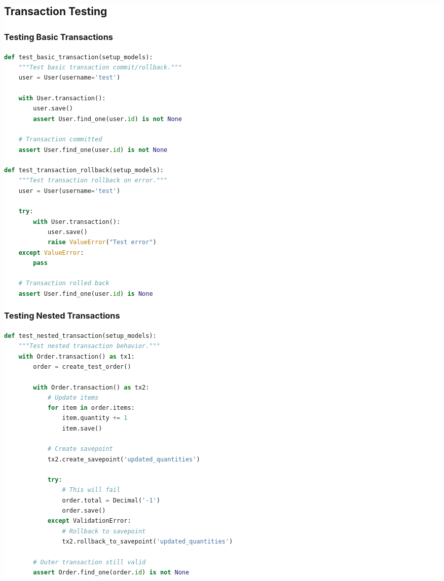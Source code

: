 ## Transaction Testing

### Testing Basic Transactions

```python
def test_basic_transaction(setup_models):
    """Test basic transaction commit/rollback."""
    user = User(username='test')
    
    with User.transaction():
        user.save()
        assert User.find_one(user.id) is not None
    
    # Transaction committed
    assert User.find_one(user.id) is not None

def test_transaction_rollback(setup_models):
    """Test transaction rollback on error."""
    user = User(username='test')
    
    try:
        with User.transaction():
            user.save()
            raise ValueError("Test error")
    except ValueError:
        pass
    
    # Transaction rolled back
    assert User.find_one(user.id) is None
```

### Testing Nested Transactions

```python
def test_nested_transaction(setup_models):
    """Test nested transaction behavior."""
    with Order.transaction() as tx1:
        order = create_test_order()
        
        with Order.transaction() as tx2:
            # Update items
            for item in order.items:
                item.quantity += 1
                item.save()
            
            # Create savepoint
            tx2.create_savepoint('updated_quantities')
            
            try:
                # This will fail
                order.total = Decimal('-1')
                order.save()
            except ValidationError:
                # Rollback to savepoint
                tx2.rollback_to_savepoint('updated_quantities')
        
        # Outer transaction still valid
        assert Order.find_one(order.id) is not None
```
